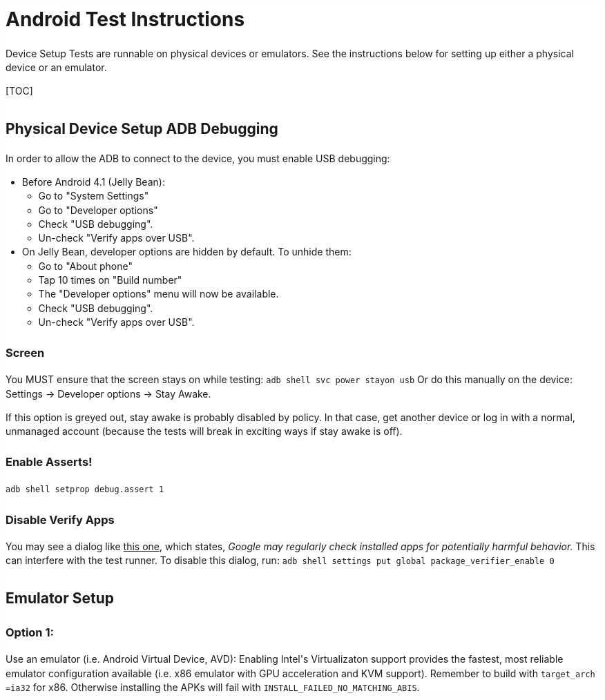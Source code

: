 # Android Test Instructions

Device Setup Tests are runnable on physical devices or emulators. See the
instructions below for setting up either a physical device or an emulator.

[TOC]

## Physical Device Setup **ADB Debugging**

In order to allow the ADB to connect to the device, you must enable USB
debugging:

*   Before Android 4.1 (Jelly Bean):
    *   Go to "System Settings"
    *   Go to "Developer options"
    *   Check "USB debugging".
    *   Un-check "Verify apps over USB".
*   On Jelly Bean, developer options are hidden by default. To unhide them:
    *   Go to "About phone"
    *   Tap 10 times on "Build number"
    *   The "Developer options" menu will now be available.
    *   Check "USB debugging".
    *   Un-check "Verify apps over USB".

### Screen

You MUST ensure that the screen stays on while testing: `adb shell svc power
stayon usb` Or do this manually on the device: Settings -> Developer options
-> Stay Awake.

If this option is greyed out, stay awake is probably disabled by policy. In that
case, get another device or log in with a normal, unmanaged account (because the
tests will break in exciting ways if stay awake is off).

### Enable Asserts!

    adb shell setprop debug.assert 1

### Disable Verify Apps

You may see a dialog like
[this one](http://www.samsungmobileusa.com/simulators/ATT_GalaxyMega/mobile/screens/06-02_12.jpg),
which states, _Google may regularly check installed apps for potentially harmful
behavior._ This can interfere with the test runner. To disable this dialog, run:
`adb shell settings put global package_verifier_enable 0`

## Emulator Setup

### Option 1:

Use an emulator (i.e. Android Virtual Device, AVD): Enabling Intel's
Virtualizaton support provides the fastest, most reliable emulator configuration
available (i.e. x86 emulator with GPU acceleration and KVM support).
Remember to build with `target_arch=ia32` for x86. Otherwise installing the APKs
will fail with `INSTALL_FAILED_NO_MATCHING_ABIS`.
